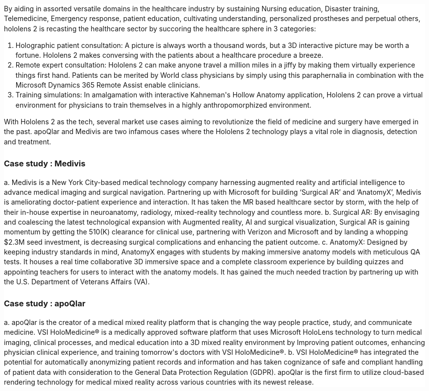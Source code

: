 By aiding in assorted versatile domains in the healthcare industry by sustaining Nursing education, Disaster training, Telemedicine, Emergency response, patient education, cultivating understanding, personalized prostheses and perpetual others, hololens 2 is recasting the healthcare sector by succoring the healthcare sphere in 3 categories: 

1. Holographic patient consultation: A picture is always worth a thousand words, but a 3D interactive picture may be worth a fortune. Hololens 2 makes conversing with the patients about a healthcare procedure a breeze.
2. Remote expert consultation: Hololens 2 can make anyone travel a million miles in a jiffy by making them virtually experience things first hand. Patients can be merited by  World class physicians by simply using this paraphernalia in combination with the Microsoft Dynamics 365 Remote Assist enable clinicians.
3. Training simulations: In amalgamation with interactive Kahneman's Hollow Anatomy application, Hololens 2 can prove a virtual environment for physicians to train themselves in a highly anthropomorphized environment. 

With Hololens 2 as the tech, several market use cases aiming to revolutionize the field of medicine and surgery have emerged in the past. apoQlar and Medivis are two infamous cases where the Hololens 2 technology plays a vital role in diagnosis, detection and treatment.

### Case study : Medivis
a. Medivis is a New York City-based medical technology company harnessing augmented reality and artificial intelligence to advance medical imaging and surgical navigation. Partnering up with Microsoft for building ‘Surgical AR’ and ‘AnatomyX’, Medivis is ameliorating doctor-patient experience and interaction. It has taken the MR based healthcare sector by storm, with the help of their in-house expertise in neuroanatomy, radiology, mixed-reality technology and countless more.
b. Surgical AR: By envisaging  and coalescing the latest technological expansion with Augmented reality, AI and surgical visualization, Surgical AR is gaining momentum by getting the 510(K) clearance for clinical use, partnering with Verizon and Microsoft and by landing a whopping $2.3M seed investment, is  decreasing surgical complications and enhancing the patient outcome.
c. AnatomyX: Designed by keeping industry standards in mind, AnatomyX engages with students by making immersive anatomy models with meticulous QA tests. It houses a real time collaborative 3D immersive space and a complete classroom experience by building quizzes and appointing teachers for users to interact with the anatomy models. It has gained the much needed traction by partnering up with the U.S. Department of Veterans Affairs (VA).

### Case study : apoQlar
a. apoQlar is the creator of a medical mixed reality platform that is changing the way people practice, study, and communicate medicine. VSI HoloMedicine® is a medically approved software platform that uses Microsoft HoloLens technology to turn medical imaging, clinical processes, and medical education into a 3D mixed reality environment by Improving patient outcomes, enhancing physician clinical experience, and training tomorrow's doctors with VSI HoloMedicine®.
b. VSI HoloMedicine® has integrated the potential for automatically anonymizing patient records and information and has taken cognizance of safe and compliant handling of patient data with consideration to the General Data Protection Regulation (GDPR).
apoQlar is the first firm to utilize cloud-based rendering technology for medical mixed reality across various countries with its newest release.





